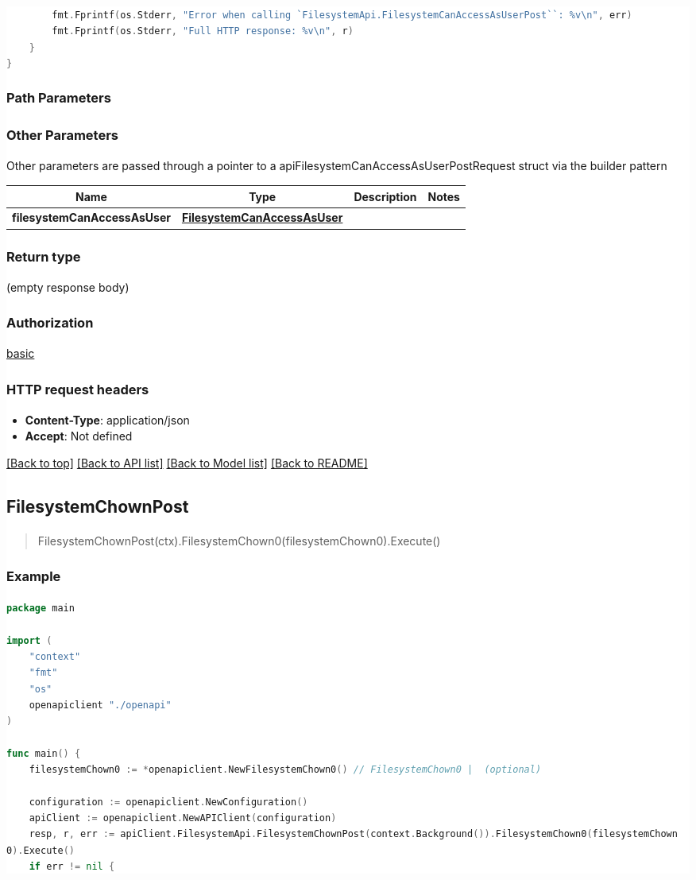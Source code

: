 ```go
        fmt.Fprintf(os.Stderr, "Error when calling `FilesystemApi.FilesystemCanAccessAsUserPost``: %v\n", err)
        fmt.Fprintf(os.Stderr, "Full HTTP response: %v\n", r)
    }
}
```

### Path Parameters



### Other Parameters

Other parameters are passed through a pointer to a apiFilesystemCanAccessAsUserPostRequest struct via the builder pattern


Name | Type | Description  | Notes
------------- | ------------- | ------------- | -------------
 **filesystemCanAccessAsUser** | [**FilesystemCanAccessAsUser**](FilesystemCanAccessAsUser.md) |  | 

### Return type

 (empty response body)

### Authorization

[basic](../README.md#basic)

### HTTP request headers

- **Content-Type**: application/json
- **Accept**: Not defined

[[Back to top]](#) [[Back to API list]](../README.md#documentation-for-api-endpoints)
[[Back to Model list]](../README.md#documentation-for-models)
[[Back to README]](../README.md)


## FilesystemChownPost

> FilesystemChownPost(ctx).FilesystemChown0(filesystemChown0).Execute()





### Example

```go
package main

import (
    "context"
    "fmt"
    "os"
    openapiclient "./openapi"
)

func main() {
    filesystemChown0 := *openapiclient.NewFilesystemChown0() // FilesystemChown0 |  (optional)

    configuration := openapiclient.NewConfiguration()
    apiClient := openapiclient.NewAPIClient(configuration)
    resp, r, err := apiClient.FilesystemApi.FilesystemChownPost(context.Background()).FilesystemChown0(filesystemChown0).Execute()
    if err != nil {
```